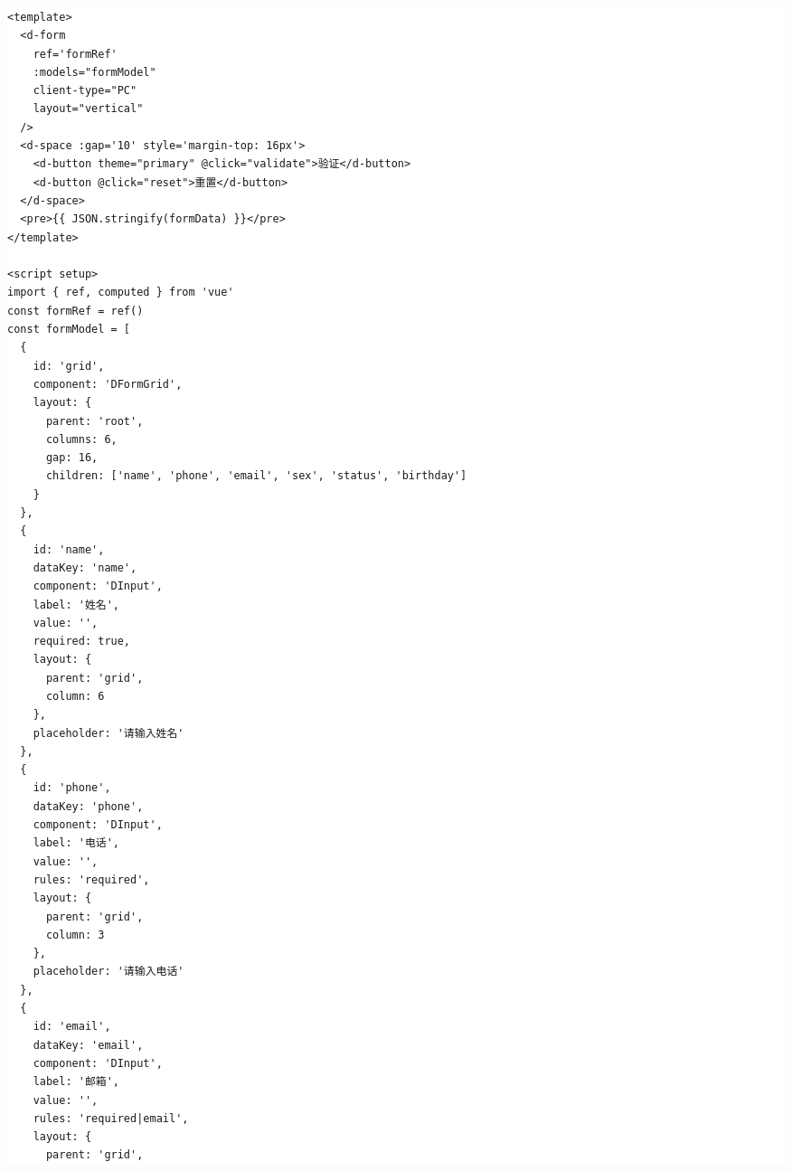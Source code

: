 ```vue title=通过Grid组件实现布局 playground=FormGrid
<template>
  <d-form
    ref='formRef'
    :models="formModel"
    client-type="PC"
    layout="vertical"
  />
  <d-space :gap='10' style='margin-top: 16px'>
    <d-button theme="primary" @click="validate">验证</d-button>
    <d-button @click="reset">重置</d-button>
  </d-space>
  <pre>{{ JSON.stringify(formData) }}</pre>
</template>

<script setup>
import { ref, computed } from 'vue'
const formRef = ref()
const formModel = [
  {
    id: 'grid',
    component: 'DFormGrid',
    layout: {
      parent: 'root',
      columns: 6,
      gap: 16,
      children: ['name', 'phone', 'email', 'sex', 'status', 'birthday']
    }
  },
  {
    id: 'name',
    dataKey: 'name',
    component: 'DInput',
    label: '姓名',
    value: '',
    required: true,
    layout: {
      parent: 'grid',
      column: 6
    },
    placeholder: '请输入姓名'
  },
  {
    id: 'phone',
    dataKey: 'phone',
    component: 'DInput',
    label: '电话',
    value: '',
    rules: 'required',
    layout: {
      parent: 'grid',
      column: 3
    },
    placeholder: '请输入电话'
  },
  {
    id: 'email',
    dataKey: 'email',
    component: 'DInput',
    label: '邮箱',
    value: '',
    rules: 'required|email',
    layout: {
      parent: 'grid',
```

  [key: string]: any